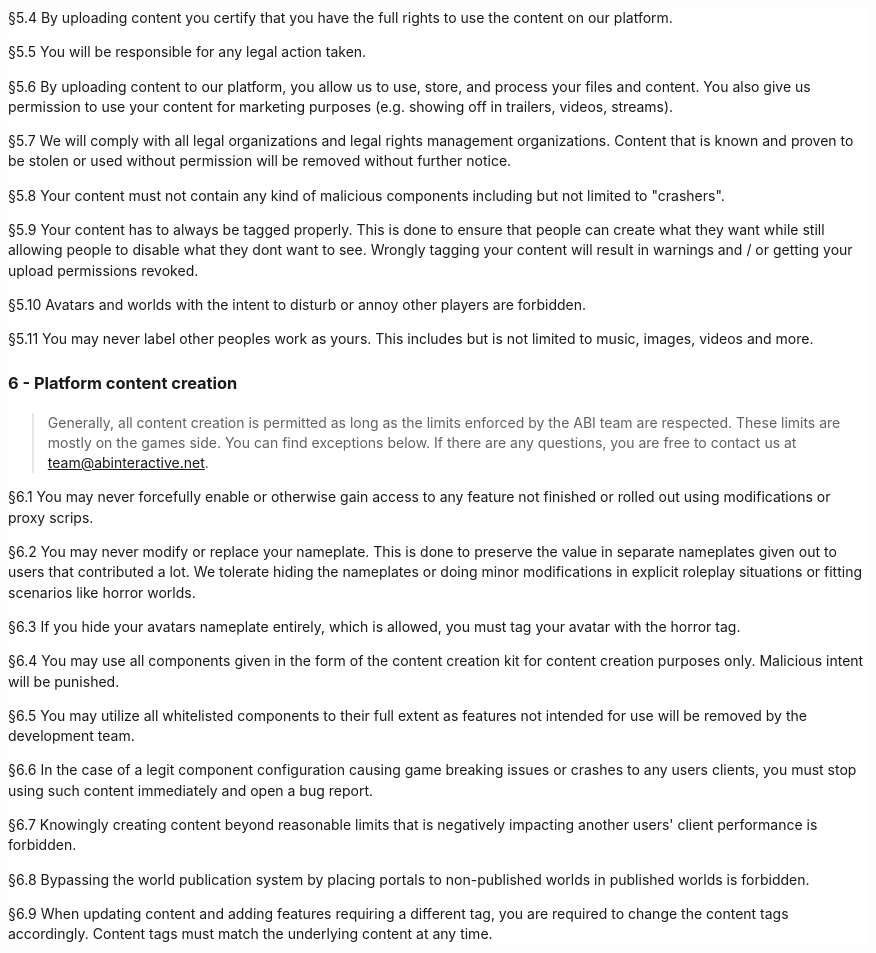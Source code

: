 §5.4 By uploading content you certify that you have the full rights to use the content on our platform.

§5.5 You will be responsible for any legal action taken.

§5.6 By uploading content to our platform, you allow us to use, store, and process your files and content. You also give us permission to use your content for marketing purposes (e.g. showing off in trailers, videos, streams).

§5.7 We will comply with all legal organizations and legal rights management organizations. Content that is known and proven to be stolen or used without permission will be removed without further notice.

§5.8 Your content must not contain any kind of malicious components including but not limited to "crashers".

§5.9 Your content has to always be tagged properly. This is done to ensure that people can create what they want while still allowing people to disable what they dont want to see. Wrongly tagging your content will result in warnings and / or getting your upload permissions revoked.

§5.10 Avatars and worlds with the intent to disturb or annoy other players are forbidden.

§5.11 You may never label other peoples work as yours. This includes but is not limited to music, images, videos and more.

### 6 - Platform content creation
> Generally, all content creation is permitted as long as the limits enforced by the ABI team are respected. These limits are mostly on the games side. You can find exceptions below. If there are any questions, you are free to contact us at team@abinteractive.net.

§6.1 You may never forcefully enable or otherwise gain access to any feature not finished or rolled out using modifications or proxy scrips.

§6.2 You may never modify or replace your nameplate. This is done to preserve the value in separate nameplates given out to users that contributed a lot. We tolerate hiding the nameplates or doing minor modifications in explicit roleplay situations or fitting scenarios like horror worlds.

§6.3 If you hide your avatars nameplate entirely, which is allowed, you must tag your avatar with the horror tag.

§6.4 You may use all components given in the form of the content creation kit for content creation purposes only. Malicious intent will be punished.

§6.5 You may utilize all whitelisted components to their full extent as features not intended for use will be removed by the development team.

§6.6 In the case of a legit component configuration causing game breaking issues or crashes to any users clients, you must stop using such content immediately and open a bug report.

§6.7 Knowingly creating content beyond reasonable limits that is negatively impacting another users' client performance is forbidden.

§6.8 Bypassing the world publication system by placing portals to non-published worlds in published worlds is forbidden.

§6.9 When updating content and adding features requiring a different tag, you are required to change the content tags accordingly. Content tags must match the underlying content at any time.
